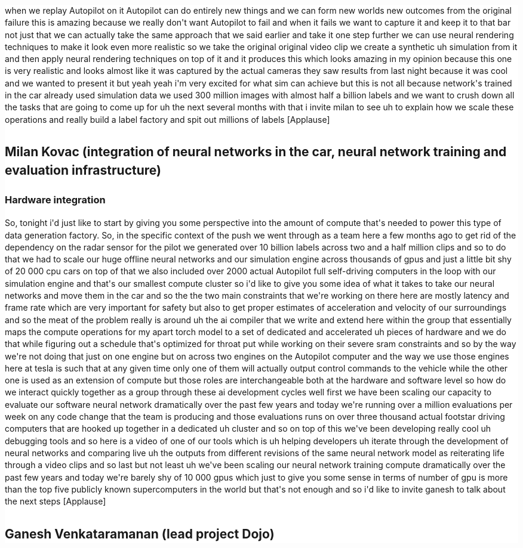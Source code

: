 when we replay Autopilot on it Autopilot can do entirely new things and we can form new worlds new outcomes from the original failure this is amazing because we really don't want Autopilot to fail and when it fails we want to capture it and keep it to that bar not just that we can actually take the same approach that we said earlier and take it one step further we can use neural rendering techniques to make it look even more realistic so we take the original original video clip we create a synthetic uh simulation from it and then apply neural rendering techniques on top of it and it produces this which looks amazing in my opinion because this one is very realistic and looks almost like it was captured by the actual cameras they saw results from last night because it was cool and we wanted to present it but yeah yeah i'm very excited for what sim can achieve but this is not all because network's trained in the car already used simulation data we used 300 million images with almost half a billion labels and we want to crush down all the tasks that are going to come up for uh the next several months with that i invite milan to see uh to explain how we scale these operations and really build a label factory and spit out millions of labels [Applause] 

## Milan Kovac (integration of neural networks in the car, neural network training and evaluation infrastructure)

### Hardware integration

So, tonight i'd just like to start by giving you some perspective into the amount of compute that's needed to power this type of data generation factory. So, in the specific context of the push we went through as a team here a few months ago to get rid of the dependency on the radar sensor for the pilot we generated over 10 billion labels across two and a half million clips and so to do that we had to scale our huge offline neural networks and our simulation engine across thousands of gpus and just a little bit shy of 20 000 cpu cars on top of that we also included over 2000 actual Autopilot full self-driving computers in the loop with our simulation engine and that's our smallest compute cluster so i'd like to give you some idea of what it takes to take our neural networks and move them in the car and so the the two main constraints that we're working on there here are mostly latency and frame rate which are very important for safety but also to get proper estimates of acceleration and velocity of our surroundings and so the meat of the problem really is around uh the ai compiler that we write and extend here within the group that essentially maps the compute operations for my apart torch model to a set of dedicated and accelerated uh pieces of hardware and we do that while figuring out a schedule that's optimized for throat put while working on their severe sram constraints and so by the way we're not doing that just on one engine but on across two engines on the Autopilot computer and the way we use those engines here at tesla is such that at any given time only one of them will actually output control commands to the vehicle while the other one is used as an extension of compute but those roles are interchangeable both at the hardware and software level so how do we interact quickly together as a group through these ai development cycles well first we have been scaling our capacity to evaluate our software neural network dramatically over the past few years and today we're running over a million evaluations per week on any code change that the team is producing and those evaluations runs on over three thousand actual footstar driving computers that are hooked up together in a dedicated uh cluster and so on top of this we've been developing really cool uh debugging tools and so here is a video of one of our tools which is uh helping developers uh iterate through the development of neural networks and comparing live uh the outputs from different revisions of the same neural network model as reiterating life through a video clips and so last but not least uh we've been scaling our neural network training compute dramatically over the past few years and today we're barely shy of 10 000 gpus which just to give you some sense in terms of number of gpu is more than the top five publicly known supercomputers in the world but that's not enough and so i'd like to invite ganesh to talk about the next steps [Applause] 

## Ganesh Venkataramanan (lead project Dojo)


[^1]: Texture image courtesty of [Lovetextures](http://www.lovetextures.com/)
